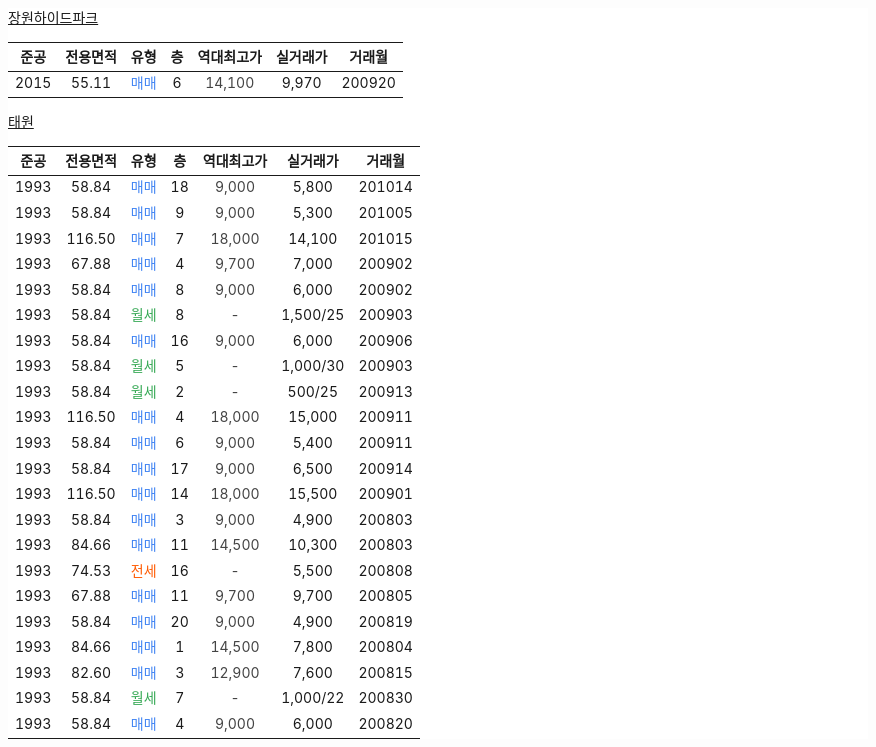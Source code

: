 
[장원하이드파크](https://search.naver.com/search.naver?query=%EA%B2%BD%EC%83%81%EB%82%A8%EB%8F%84+%EC%96%91%EC%82%B0%EC%8B%9C+%ED%8F%89%EC%82%B0%EB%8F%99+%EC%9E%A5%EC%9B%90%ED%95%98%EC%9D%B4%EB%93%9C%ED%8C%8C%ED%81%AC)

|준공|전용면적|유형|층|역대최고가|실거래가|거래월|
|:---:|:---:|:---:|:---:|:---:|:---:|:---:|
|2015|55.11|<span style="color:#4285f3">매매</span>|6|<span style="color:#444444">14,100</span>|9,970|200920|

[태원](https://search.naver.com/search.naver?query=%EA%B2%BD%EC%83%81%EB%82%A8%EB%8F%84+%EC%96%91%EC%82%B0%EC%8B%9C+%ED%8F%89%EC%82%B0%EB%8F%99+%ED%83%9C%EC%9B%90)

|준공|전용면적|유형|층|역대최고가|실거래가|거래월|
|:---:|:---:|:---:|:---:|:---:|:---:|:---:|
|1993|58.84|<span style="color:#4285f3">매매</span>|18|<span style="color:#444444">9,000</span>|5,800|201014|
|1993|58.84|<span style="color:#4285f3">매매</span>|9|<span style="color:#444444">9,000</span>|5,300|201005|
|1993|116.50|<span style="color:#4285f3">매매</span>|7|<span style="color:#444444">18,000</span>|14,100|201015|
|1993|67.88|<span style="color:#4285f3">매매</span>|4|<span style="color:#444444">9,700</span>|7,000|200902|
|1993|58.84|<span style="color:#4285f3">매매</span>|8|<span style="color:#444444">9,000</span>|6,000|200902|
|1993|58.84|<span style="color:#34a853">월세</span>|8|<span style="color:#444444">-</span>|1,500/25|200903|
|1993|58.84|<span style="color:#4285f3">매매</span>|16|<span style="color:#444444">9,000</span>|6,000|200906|
|1993|58.84|<span style="color:#34a853">월세</span>|5|<span style="color:#444444">-</span>|1,000/30|200903|
|1993|58.84|<span style="color:#34a853">월세</span>|2|<span style="color:#444444">-</span>|500/25|200913|
|1993|116.50|<span style="color:#4285f3">매매</span>|4|<span style="color:#444444">18,000</span>|15,000|200911|
|1993|58.84|<span style="color:#4285f3">매매</span>|6|<span style="color:#444444">9,000</span>|5,400|200911|
|1993|58.84|<span style="color:#4285f3">매매</span>|17|<span style="color:#444444">9,000</span>|6,500|200914|
|1993|116.50|<span style="color:#4285f3">매매</span>|14|<span style="color:#444444">18,000</span>|15,500|200901|
|1993|58.84|<span style="color:#4285f3">매매</span>|3|<span style="color:#444444">9,000</span>|4,900|200803|
|1993|84.66|<span style="color:#4285f3">매매</span>|11|<span style="color:#444444">14,500</span>|10,300|200803|
|1993|74.53|<span style="color:#ff5a00">전세</span>|16|<span style="color:#444444">-</span>|5,500|200808|
|1993|67.88|<span style="color:#4285f3">매매</span>|11|<span style="color:#444444">9,700</span>|9,700|200805|
|1993|58.84|<span style="color:#4285f3">매매</span>|20|<span style="color:#444444">9,000</span>|4,900|200819|
|1993|84.66|<span style="color:#4285f3">매매</span>|1|<span style="color:#444444">14,500</span>|7,800|200804|
|1993|82.60|<span style="color:#4285f3">매매</span>|3|<span style="color:#444444">12,900</span>|7,600|200815|
|1993|58.84|<span style="color:#34a853">월세</span>|7|<span style="color:#444444">-</span>|1,000/22|200830|
|1993|58.84|<span style="color:#4285f3">매매</span>|4|<span style="color:#444444">9,000</span>|6,000|200820|
